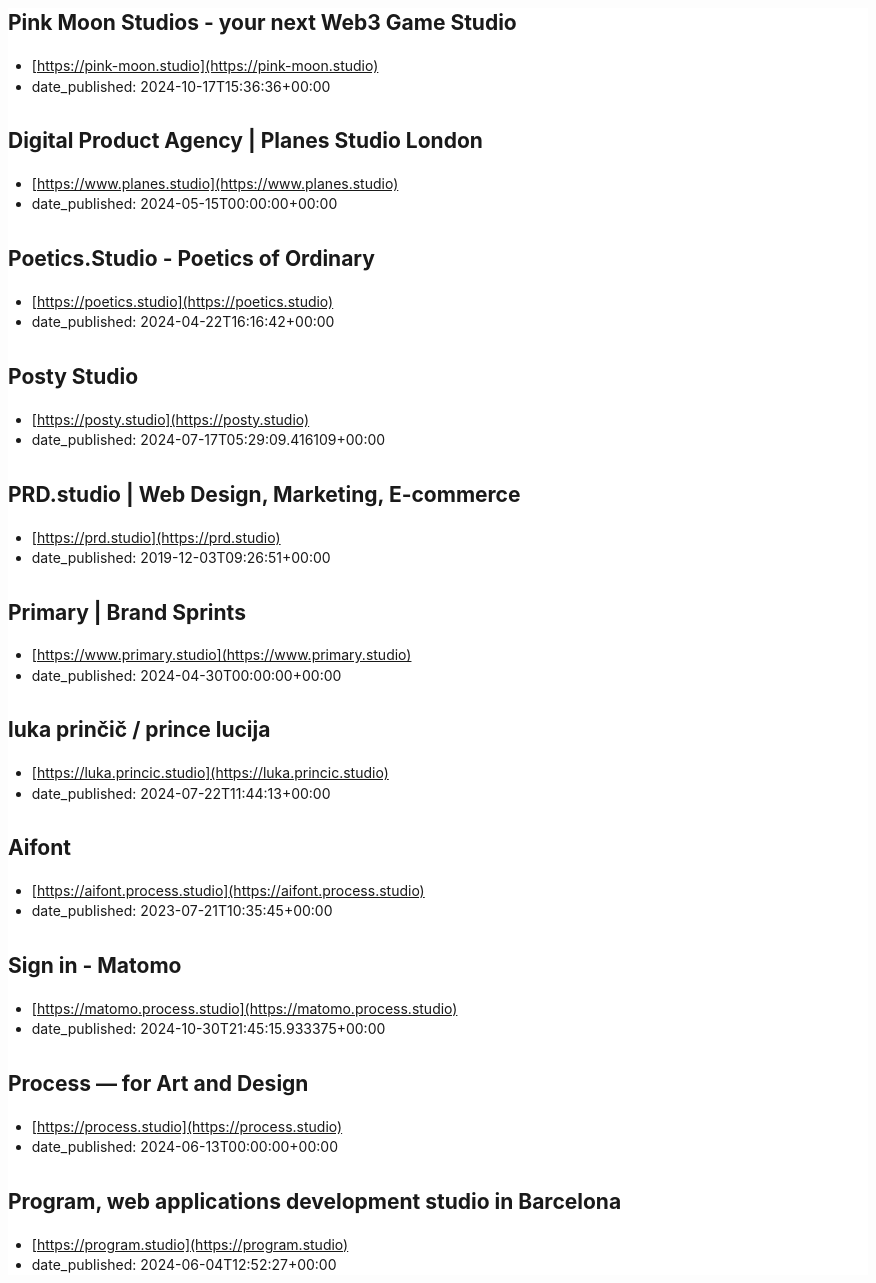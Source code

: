  ## Pink Moon Studios - your next Web3 Game Studio
 - [https://pink-moon.studio](https://pink-moon.studio)
 - date_published: 2024-10-17T15:36:36+00:00

 ## Digital Product Agency | Planes Studio London
 - [https://www.planes.studio](https://www.planes.studio)
 - date_published: 2024-05-15T00:00:00+00:00

 ## Poetics.Studio - Poetics of Ordinary
 - [https://poetics.studio](https://poetics.studio)
 - date_published: 2024-04-22T16:16:42+00:00

 ## Posty Studio
 - [https://posty.studio](https://posty.studio)
 - date_published: 2024-07-17T05:29:09.416109+00:00

 ## PRD.studio | Web Design, Marketing, E-commerce
 - [https://prd.studio](https://prd.studio)
 - date_published: 2019-12-03T09:26:51+00:00

 ## Primary | Brand Sprints
 - [https://www.primary.studio](https://www.primary.studio)
 - date_published: 2024-04-30T00:00:00+00:00

 ## luka prinčič / prince lucija
 - [https://luka.princic.studio](https://luka.princic.studio)
 - date_published: 2024-07-22T11:44:13+00:00

 ## Aifont
 - [https://aifont.process.studio](https://aifont.process.studio)
 - date_published: 2023-07-21T10:35:45+00:00

 ## Sign in - Matomo
 - [https://matomo.process.studio](https://matomo.process.studio)
 - date_published: 2024-10-30T21:45:15.933375+00:00

 ## Process — for Art and Design
 - [https://process.studio](https://process.studio)
 - date_published: 2024-06-13T00:00:00+00:00

 ## Program, web applications development studio in Barcelona
 - [https://program.studio](https://program.studio)
 - date_published: 2024-06-04T12:52:27+00:00
